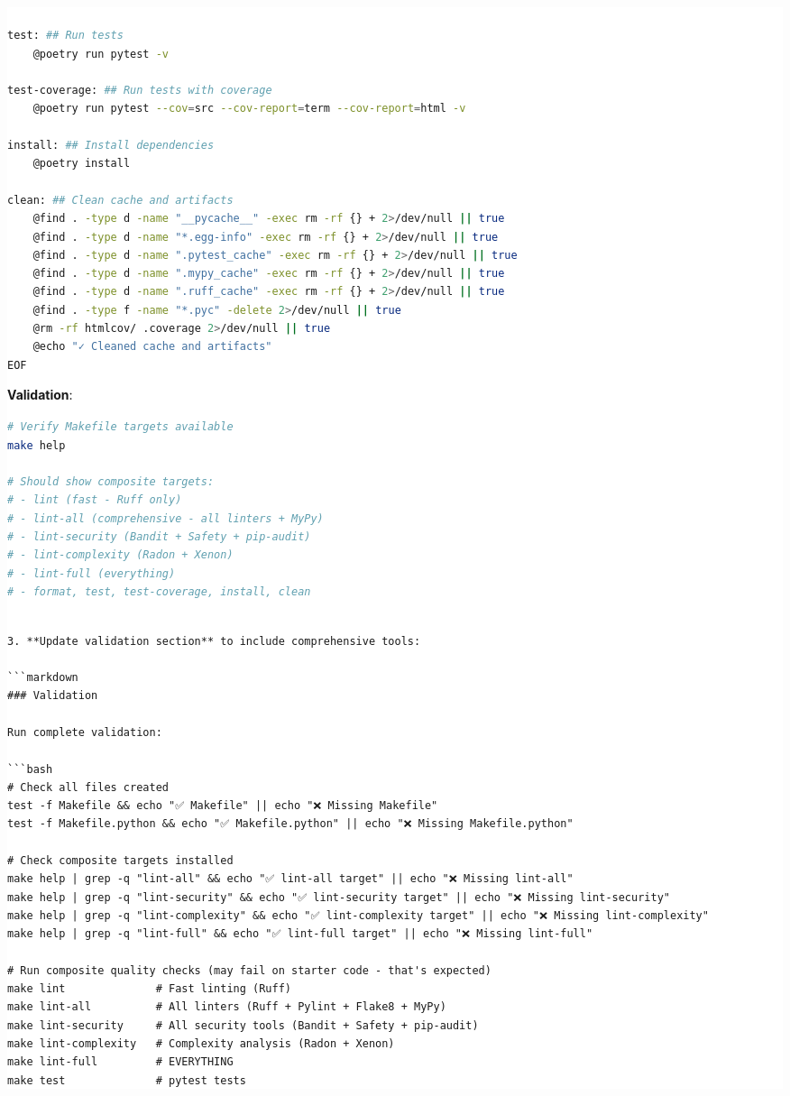 ```bash

test: ## Run tests
	@poetry run pytest -v

test-coverage: ## Run tests with coverage
	@poetry run pytest --cov=src --cov-report=term --cov-report=html -v

install: ## Install dependencies
	@poetry install

clean: ## Clean cache and artifacts
	@find . -type d -name "__pycache__" -exec rm -rf {} + 2>/dev/null || true
	@find . -type d -name "*.egg-info" -exec rm -rf {} + 2>/dev/null || true
	@find . -type d -name ".pytest_cache" -exec rm -rf {} + 2>/dev/null || true
	@find . -type d -name ".mypy_cache" -exec rm -rf {} + 2>/dev/null || true
	@find . -type d -name ".ruff_cache" -exec rm -rf {} + 2>/dev/null || true
	@find . -type f -name "*.pyc" -delete 2>/dev/null || true
	@rm -rf htmlcov/ .coverage 2>/dev/null || true
	@echo "✓ Cleaned cache and artifacts"
EOF
```

**Validation**:
```bash
# Verify Makefile targets available
make help

# Should show composite targets:
# - lint (fast - Ruff only)
# - lint-all (comprehensive - all linters + MyPy)
# - lint-security (Bandit + Safety + pip-audit)
# - lint-complexity (Radon + Xenon)
# - lint-full (everything)
# - format, test, test-coverage, install, clean
```
```

3. **Update validation section** to include comprehensive tools:

```markdown
### Validation

Run complete validation:

```bash
# Check all files created
test -f Makefile && echo "✅ Makefile" || echo "❌ Missing Makefile"
test -f Makefile.python && echo "✅ Makefile.python" || echo "❌ Missing Makefile.python"

# Check composite targets installed
make help | grep -q "lint-all" && echo "✅ lint-all target" || echo "❌ Missing lint-all"
make help | grep -q "lint-security" && echo "✅ lint-security target" || echo "❌ Missing lint-security"
make help | grep -q "lint-complexity" && echo "✅ lint-complexity target" || echo "❌ Missing lint-complexity"
make help | grep -q "lint-full" && echo "✅ lint-full target" || echo "❌ Missing lint-full"

# Run composite quality checks (may fail on starter code - that's expected)
make lint              # Fast linting (Ruff)
make lint-all          # All linters (Ruff + Pylint + Flake8 + MyPy)
make lint-security     # All security tools (Bandit + Safety + pip-audit)
make lint-complexity   # Complexity analysis (Radon + Xenon)
make lint-full         # EVERYTHING
make test              # pytest tests
```